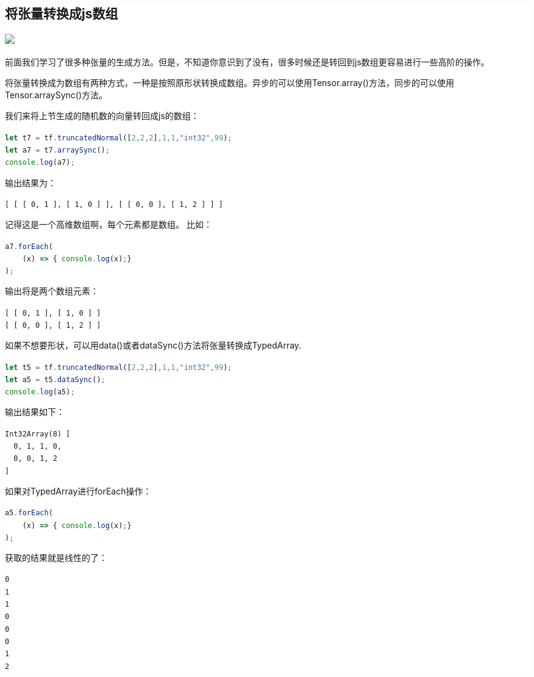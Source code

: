 ##  将张量转换成js数组

![](https://gw.alicdn.com/imgextra/i4/O1CN01unyeHu1wjbLR9nI4H_!!6000000006344-2-tps-300-168.png)

前面我们学习了很多种张量的生成方法。但是，不知道你意识到了没有，很多时候还是转回到js数组更容易进行一些高阶的操作。

将张量转换成为数组有两种方式，一种是按照原形状转换成数组。异步的可以使用Tensor.array()方法，同步的可以使用Tensor.arraySync()方法。

我们来将上节生成的随机数的向量转回成js的数组：
```js
let t7 = tf.truncatedNormal([2,2,2],1,1,"int32",99);
let a7 = t7.arraySync();
console.log(a7);
```

输出结果为：
```
[ [ [ 0, 1 ], [ 1, 0 ] ], [ [ 0, 0 ], [ 1, 2 ] ] ]
```

记得这是一个高维数组啊，每个元素都是数组。
比如：
```js
a7.forEach(
    (x) => { console.log(x);}
);
```

输出将是两个数组元素：
```
[ [ 0, 1 ], [ 1, 0 ] ]
[ [ 0, 0 ], [ 1, 2 ] ]
```

如果不想要形状，可以用data()或者dataSync()方法将张量转换成TypedArray.

```js
let t5 = tf.truncatedNormal([2,2,2],1,1,"int32",99);
let a5 = t5.dataSync();
console.log(a5);
```

输出结果如下：
```
Int32Array(8) [
  0, 1, 1, 0,
  0, 0, 1, 2
]
```

如果对TypedArray进行forEach操作：
```js
a5.forEach(
    (x) => { console.log(x);}
);
```
获取的结果就是线性的了：
```
0
1
1
0
0
0
1
2
```

